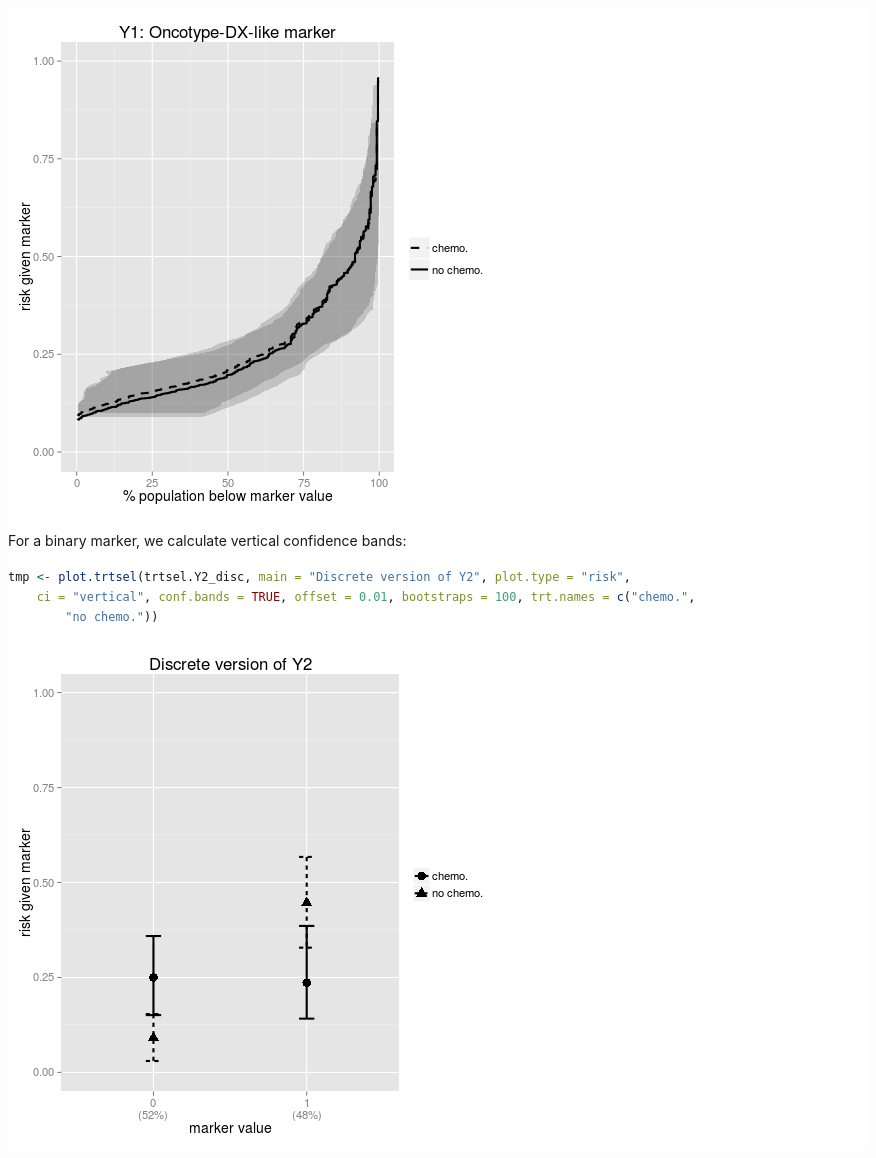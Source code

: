 ![plot of chunk unnamed-chunk-7](figure/unnamed-chunk-7.png) 



For a binary marker, we calculate vertical confidence bands:



```r
tmp <- plot.trtsel(trtsel.Y2_disc, main = "Discrete version of Y2", plot.type = "risk", 
    ci = "vertical", conf.bands = TRUE, offset = 0.01, bootstraps = 100, trt.names = c("chemo.", 
        "no chemo."))
```

![plot of chunk unnamed-chunk-8](figure/unnamed-chunk-8.png) 
